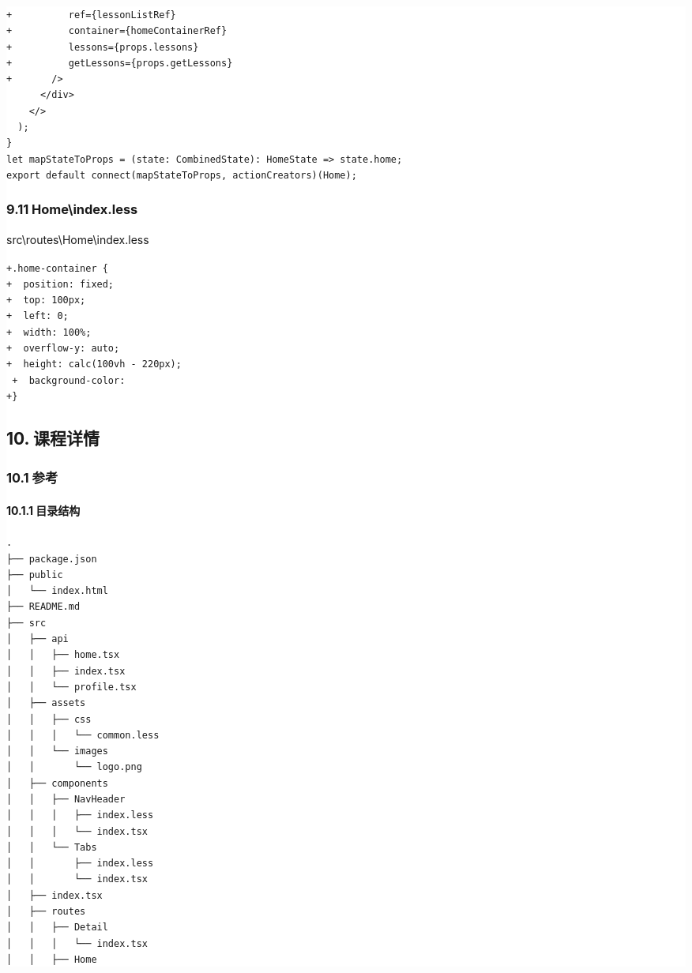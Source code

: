 ```
+          ref={lessonListRef}
+          container={homeContainerRef}
+          lessons={props.lessons}
+          getLessons={props.getLessons}
+       />
      </div>
    </>
  );
}
let mapStateToProps = (state: CombinedState): HomeState => state.home;
export default connect(mapStateToProps, actionCreators)(Home);

```

 ### 9.11 Home\\index.less 

src\\routes\\Home\\index.less

```
+.home-container {
+  position: fixed;
+  top: 100px;
+  left: 0;
+  width: 100%;
+  overflow-y: auto;
+  height: calc(100vh - 220px);
 +  background-color: 
+}
```

 ## 10\. 课程详情 

 ### 10.1 参考 

 #### 10.1.1 目录结构 

```
.
├── package.json
├── public
│   └── index.html
├── README.md
├── src
│   ├── api
│   │   ├── home.tsx
│   │   ├── index.tsx
│   │   └── profile.tsx
│   ├── assets
│   │   ├── css
│   │   │   └── common.less
│   │   └── images
│   │       └── logo.png
│   ├── components
│   │   ├── NavHeader
│   │   │   ├── index.less
│   │   │   └── index.tsx
│   │   └── Tabs
│   │       ├── index.less
│   │       └── index.tsx
│   ├── index.tsx
│   ├── routes
│   │   ├── Detail
│   │   │   └── index.tsx
│   │   ├── Home
```
